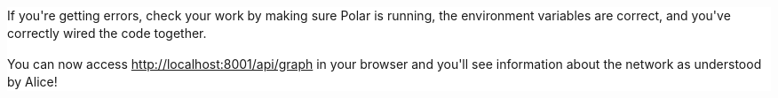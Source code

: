 If you're getting errors, check your work by making sure Polar is running, the environment variables are correct, and you've correctly wired the code together.

You can now access [http://localhost:8001/api/graph](http://localhost:8001/api/graph) in your browser and you'll see information about the network as understood by Alice!
